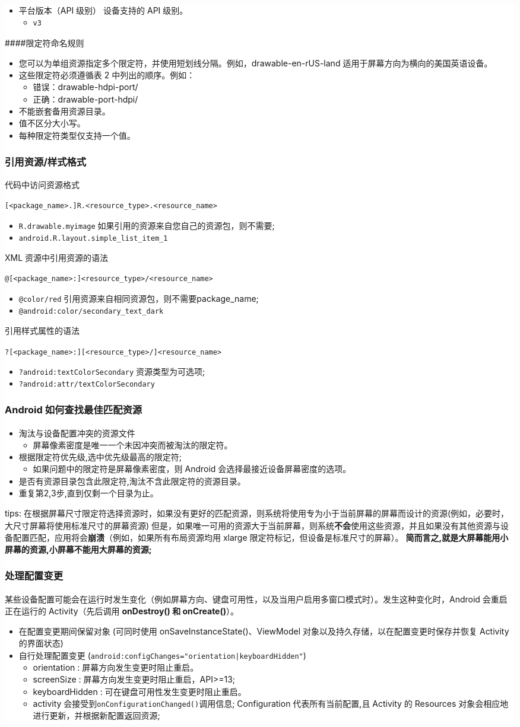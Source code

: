 - 平台版本（API 级别） 设备支持的 API 级别。
	- `v3`

####限定符命名规则

- 您可以为单组资源指定多个限定符，并使用短划线分隔。例如，drawable-en-rUS-land 适用于屏幕方向为横向的美国英语设备。
- 这些限定符必须遵循表 2 中列出的顺序。例如：
	- 错误：drawable-hdpi-port/
	- 正确：drawable-port-hdpi/
- 不能嵌套备用资源目录。
- 值不区分大小写。
- 每种限定符类型仅支持一个值。


### 引用资源/样式格式

代码中访问资源格式

`[<package_name>.]R.<resource_type>.<resource_name>`

- `R.drawable.myimage` 如果引用的资源来自您自己的资源包，则不需要;
- `android.R.layout.simple_list_item_1` 

 XML 资源中引用资源的语法

`@[<package_name>:]<resource_type>/<resource_name>` 

- `@color/red` 引用资源来自相同资源包，则不需要package_name;
- `@android:color/secondary_text_dark`  

引用样式属性的语法

`?[<package_name>:][<resource_type>/]<resource_name>`

- `?android:textColorSecondary` 资源类型为可选项;
- `?android:attr/textColorSecondary`

### Android 如何查找最佳匹配资源

- 淘汰与设备配置冲突的资源文件
	- 屏幕像素密度是唯一一个未因冲突而被淘汰的限定符。
- 根据限定符优先级,选中优先级最高的限定符;
	- 如果问题中的限定符是屏幕像素密度，则 Android 会选择最接近设备屏幕密度的选项。
- 是否有资源目录包含此限定符,淘汰不含此限定符的资源目录。
- 重复第2,3步,直到仅剩一个目录为止。

tips: 在根据屏幕尺寸限定符选择资源时，如果没有更好的匹配资源，则系统将使用专为小于当前屏幕的屏幕而设计的资源(例如，必要时，大尺寸屏幕将使用标准尺寸的屏幕资源) 但是，如果唯一可用的资源大于当前屏幕，则系统**不会**使用这些资源，并且如果没有其他资源与设备配置匹配，应用将会**崩溃**（例如，如果所有布局资源均用 xlarge 限定符标记，但设备是标准尺寸的屏幕）。 **简而言之,就是大屏幕能用小屏幕的资源,小屏幕不能用大屏幕的资源;**

### 处理配置变更

某些设备配置可能会在运行时发生变化（例如屏幕方向、键盘可用性，以及当用户启用多窗口模式时）。发生这种变化时，Android 会重启正在运行的 Activity（先后调用 **onDestroy() 和 onCreate()**）。

- 在配置变更期间保留对象 (可同时使用 onSaveInstanceState()、ViewModel 对象以及持久存储，以在配置变更时保存并恢复 Activity 的界面状态)
- 自行处理配置变更 (`android:configChanges="orientation|keyboardHidden"`)
	- orientation : 屏幕方向发生变更时阻止重启。
	- screenSize : 屏幕方向发生变更时阻止重启，API>=13;
	- keyboardHidden : 可在键盘可用性发生变更时阻止重启。
	- activity 会接受到`onConfigurationChanged()`调用信息; Configuration 代表所有当前配置,且 Activity 的 Resources 对象会相应地进行更新，并根据新配置返回资源;
